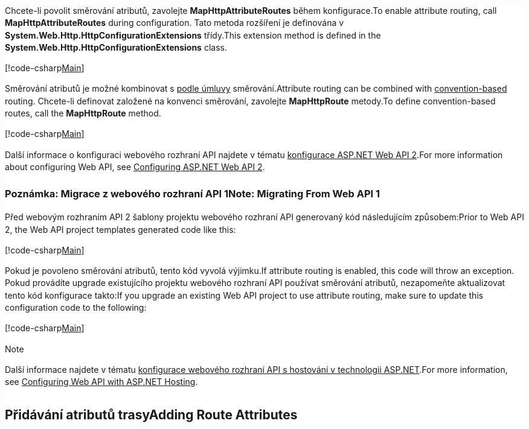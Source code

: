 <span data-ttu-id="b3e6a-139">Chcete-li povolit směrování atributů, zavolejte **MapHttpAttributeRoutes** během konfigurace.</span><span class="sxs-lookup"><span data-stu-id="b3e6a-139">To enable attribute routing, call **MapHttpAttributeRoutes** during configuration.</span></span> <span data-ttu-id="b3e6a-140">Tato metoda rozšíření je definována v **System.Web.Http.HttpConfigurationExtensions** třídy.</span><span class="sxs-lookup"><span data-stu-id="b3e6a-140">This extension method is defined in the **System.Web.Http.HttpConfigurationExtensions** class.</span></span>

[!code-csharp[Main](attribute-routing-in-web-api-2/samples/sample2.cs)]

<span data-ttu-id="b3e6a-141">Směrování atributů je možné kombinovat s [podle úmluvy](routing-in-aspnet-web-api.md) směrování.</span><span class="sxs-lookup"><span data-stu-id="b3e6a-141">Attribute routing can be combined with [convention-based](routing-in-aspnet-web-api.md) routing.</span></span> <span data-ttu-id="b3e6a-142">Chcete-li definovat založené na konvenci směrování, zavolejte **MapHttpRoute** metody.</span><span class="sxs-lookup"><span data-stu-id="b3e6a-142">To define convention-based routes, call the **MapHttpRoute** method.</span></span>

[!code-csharp[Main](attribute-routing-in-web-api-2/samples/sample3.cs)]

<span data-ttu-id="b3e6a-143">Další informace o konfiguraci webového rozhraní API najdete v tématu [konfigurace ASP.NET Web API 2](../advanced/configuring-aspnet-web-api.md).</span><span class="sxs-lookup"><span data-stu-id="b3e6a-143">For more information about configuring Web API, see [Configuring ASP.NET Web API 2](../advanced/configuring-aspnet-web-api.md).</span></span>

<a id="config"></a>
### <a name="note-migrating-from-web-api-1"></a><span data-ttu-id="b3e6a-144">Poznámka: Migrace z webového rozhraní API 1</span><span class="sxs-lookup"><span data-stu-id="b3e6a-144">Note: Migrating From Web API 1</span></span>

<span data-ttu-id="b3e6a-145">Před webovým rozhraním API 2 šablony projektu webového rozhraní API generovaný kód následujícím způsobem:</span><span class="sxs-lookup"><span data-stu-id="b3e6a-145">Prior to Web API 2, the Web API project templates generated code like this:</span></span>

[!code-csharp[Main](attribute-routing-in-web-api-2/samples/sample4.cs)]

<span data-ttu-id="b3e6a-146">Pokud je povoleno směrování atributů, tento kód vyvolá výjimku.</span><span class="sxs-lookup"><span data-stu-id="b3e6a-146">If attribute routing is enabled, this code will throw an exception.</span></span> <span data-ttu-id="b3e6a-147">Pokud provádíte upgrade existujícího projektu webového rozhraní API používat směrování atributů, nezapomeňte aktualizovat tento kód konfigurace takto:</span><span class="sxs-lookup"><span data-stu-id="b3e6a-147">If you upgrade an existing Web API project to use attribute routing, make sure to update this configuration code to the following:</span></span>

[!code-csharp[Main](attribute-routing-in-web-api-2/samples/sample5.cs?highlight=4)]

> [!NOTE]
> <span data-ttu-id="b3e6a-148">Další informace najdete v tématu [konfigurace webového rozhraní API s hostování v technologii ASP.NET](../advanced/configuring-aspnet-web-api.md#webhost).</span><span class="sxs-lookup"><span data-stu-id="b3e6a-148">For more information, see [Configuring Web API with ASP.NET Hosting](../advanced/configuring-aspnet-web-api.md#webhost).</span></span>


<a id="add-routes"></a>
## <a name="adding-route-attributes"></a><span data-ttu-id="b3e6a-149">Přidávání atributů trasy</span><span class="sxs-lookup"><span data-stu-id="b3e6a-149">Adding Route Attributes</span></span>
